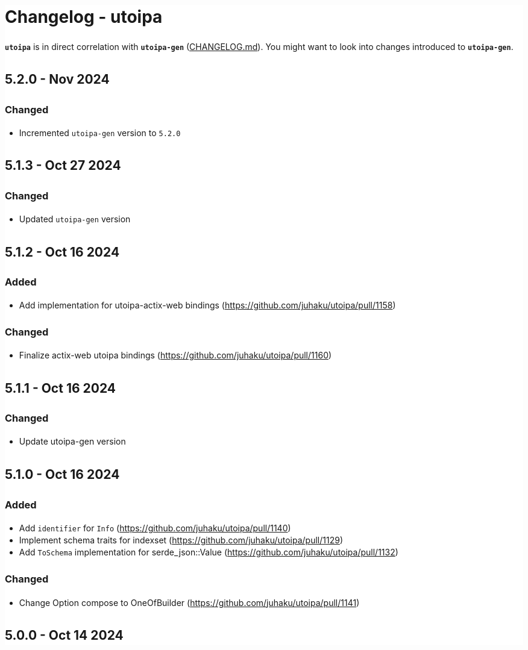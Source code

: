 # Changelog - utoipa

**`utoipa`** is in direct correlation with **`utoipa-gen`** ([CHANGELOG.md](../utoipa-gen/CHANGELOG.md)). You might want
to look into changes introduced to **`utoipa-gen`**.

## 5.2.0 - Nov 2024

### Changed

* Incremented `utoipa-gen` version to `5.2.0`

## 5.1.3 - Oct 27 2024

### Changed 

* Updated `utoipa-gen` version

## 5.1.2 - Oct 16 2024

### Added

* Add implementation for utoipa-actix-web bindings (https://github.com/juhaku/utoipa/pull/1158)

### Changed

* Finalize actix-web utoipa bindings (https://github.com/juhaku/utoipa/pull/1160)

## 5.1.1 - Oct 16 2024

### Changed

*  Update utoipa-gen version

## 5.1.0 - Oct 16 2024

### Added

* Add `identifier` for `Info` (https://github.com/juhaku/utoipa/pull/1140)
* Implement schema traits for indexset (https://github.com/juhaku/utoipa/pull/1129)
* Add `ToSchema` implementation for serde_json::Value (https://github.com/juhaku/utoipa/pull/1132)

### Changed

* Change Option<T> compose to OneOfBuilder (https://github.com/juhaku/utoipa/pull/1141)

## 5.0.0 - Oct 14 2024
